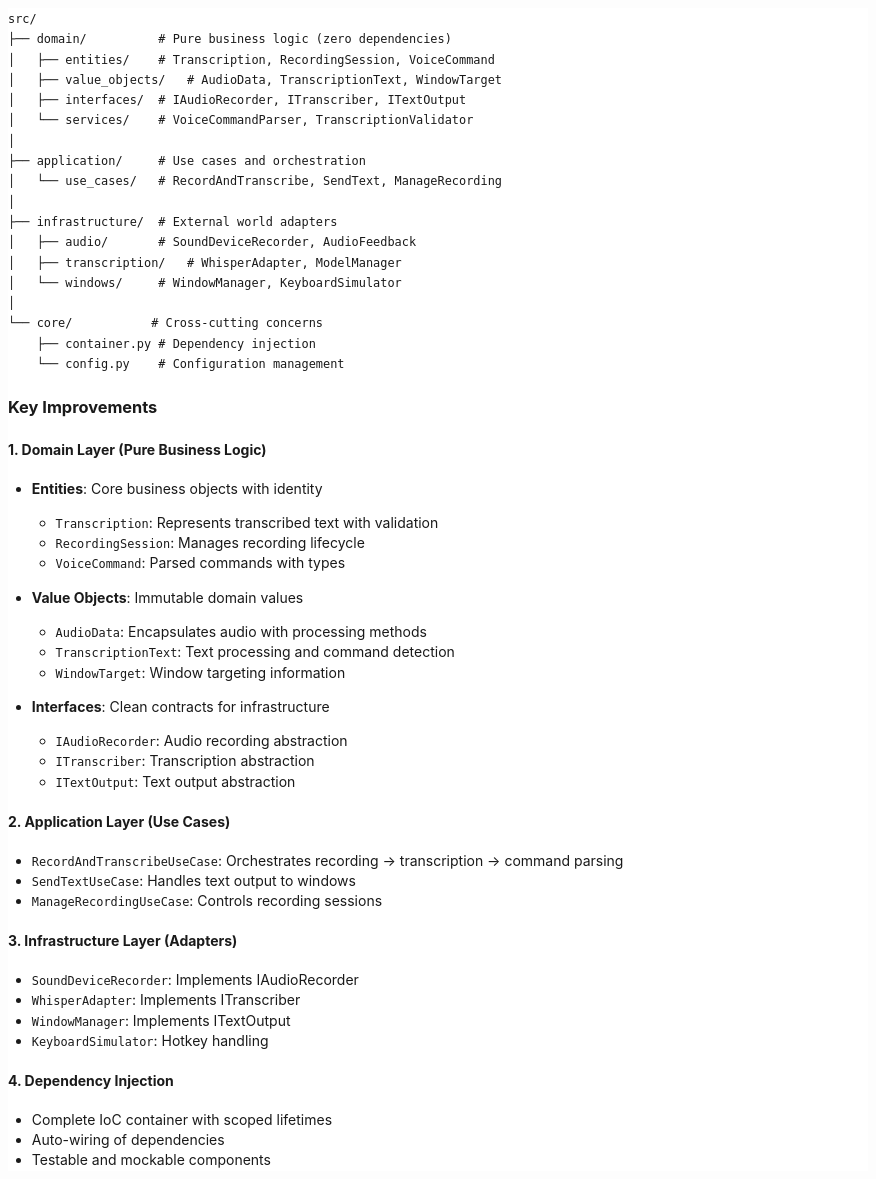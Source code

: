```
src/
├── domain/          # Pure business logic (zero dependencies)
│   ├── entities/    # Transcription, RecordingSession, VoiceCommand
│   ├── value_objects/   # AudioData, TranscriptionText, WindowTarget  
│   ├── interfaces/  # IAudioRecorder, ITranscriber, ITextOutput
│   └── services/    # VoiceCommandParser, TranscriptionValidator
│
├── application/     # Use cases and orchestration
│   └── use_cases/   # RecordAndTranscribe, SendText, ManageRecording
│
├── infrastructure/  # External world adapters
│   ├── audio/       # SoundDeviceRecorder, AudioFeedback
│   ├── transcription/   # WhisperAdapter, ModelManager
│   └── windows/     # WindowManager, KeyboardSimulator
│
└── core/           # Cross-cutting concerns
    ├── container.py # Dependency injection
    └── config.py    # Configuration management
```

### Key Improvements

#### 1. Domain Layer (Pure Business Logic)
- **Entities**: Core business objects with identity
  - `Transcription`: Represents transcribed text with validation
  - `RecordingSession`: Manages recording lifecycle
  - `VoiceCommand`: Parsed commands with types

- **Value Objects**: Immutable domain values
  - `AudioData`: Encapsulates audio with processing methods
  - `TranscriptionText`: Text processing and command detection
  - `WindowTarget`: Window targeting information

- **Interfaces**: Clean contracts for infrastructure
  - `IAudioRecorder`: Audio recording abstraction
  - `ITranscriber`: Transcription abstraction
  - `ITextOutput`: Text output abstraction

#### 2. Application Layer (Use Cases)
- `RecordAndTranscribeUseCase`: Orchestrates recording → transcription → command parsing
- `SendTextUseCase`: Handles text output to windows
- `ManageRecordingUseCase`: Controls recording sessions

#### 3. Infrastructure Layer (Adapters)
- `SoundDeviceRecorder`: Implements IAudioRecorder
- `WhisperAdapter`: Implements ITranscriber  
- `WindowManager`: Implements ITextOutput
- `KeyboardSimulator`: Hotkey handling

#### 4. Dependency Injection
- Complete IoC container with scoped lifetimes
- Auto-wiring of dependencies
- Testable and mockable components
